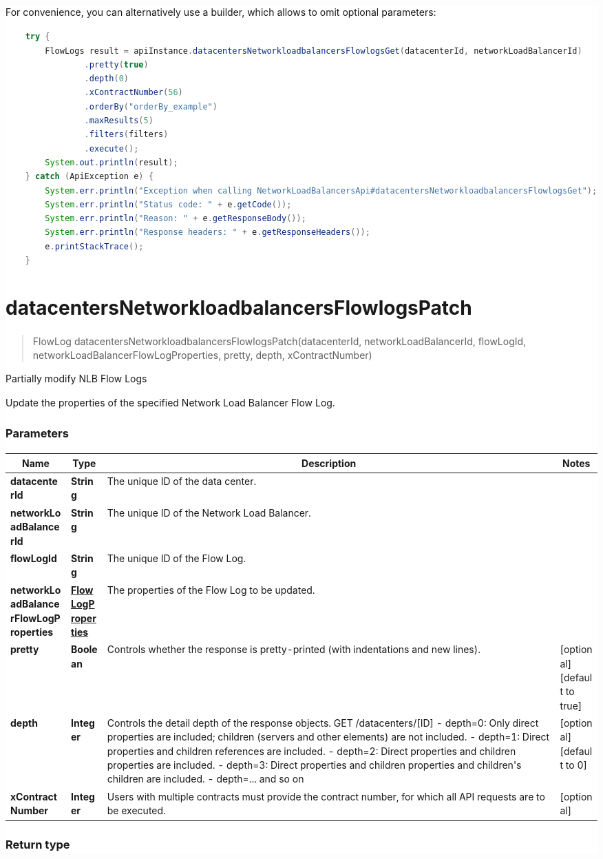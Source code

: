 For convenience, you can alternatively use a builder, which allows to omit optional parameters:

```java
    try {
        FlowLogs result = apiInstance.datacentersNetworkloadbalancersFlowlogsGet(datacenterId, networkLoadBalancerId)
                .pretty(true)
                .depth(0)
                .xContractNumber(56)
                .orderBy("orderBy_example")
                .maxResults(5)
                .filters(filters)
                .execute();
        System.out.println(result);
    } catch (ApiException e) {
        System.err.println("Exception when calling NetworkLoadBalancersApi#datacentersNetworkloadbalancersFlowlogsGet");
        System.err.println("Status code: " + e.getCode());
        System.err.println("Reason: " + e.getResponseBody());
        System.err.println("Response headers: " + e.getResponseHeaders());
        e.printStackTrace();
    }
```

<a name="datacentersNetworkloadbalancersFlowlogsPatch"></a>
# **datacentersNetworkloadbalancersFlowlogsPatch**
> FlowLog datacentersNetworkloadbalancersFlowlogsPatch(datacenterId, networkLoadBalancerId, flowLogId, networkLoadBalancerFlowLogProperties, pretty, depth, xContractNumber)

Partially modify NLB Flow Logs

Update the properties of the specified Network Load Balancer Flow Log.

### Parameters

| Name | Type | Description  | Notes |
| ------------- | ------------- | ------------- | ------------- |
| **datacenterId** | **String**| The unique ID of the data center. ||
| **networkLoadBalancerId** | **String**| The unique ID of the Network Load Balancer. ||
| **flowLogId** | **String**| The unique ID of the Flow Log. ||
| **networkLoadBalancerFlowLogProperties** |  [**FlowLogProperties**](../models/FlowLogProperties.md)| The properties of the Flow Log to be updated. ||
| **pretty** | **Boolean**| Controls whether the response is pretty-printed (with indentations and new lines). | [optional] [default to true]|
| **depth** | **Integer**| Controls the detail depth of the response objects.  GET /datacenters/[ID]  - depth&#x3D;0: Only direct properties are included; children (servers and other elements) are not included.  - depth&#x3D;1: Direct properties and children references are included.  - depth&#x3D;2: Direct properties and children properties are included.  - depth&#x3D;3: Direct properties and children properties and children&#39;s children are included.  - depth&#x3D;... and so on | [optional] [default to 0]|
| **xContractNumber** | **Integer**| Users with multiple contracts must provide the contract number, for which all API requests are to be executed. | [optional]|

### Return type
